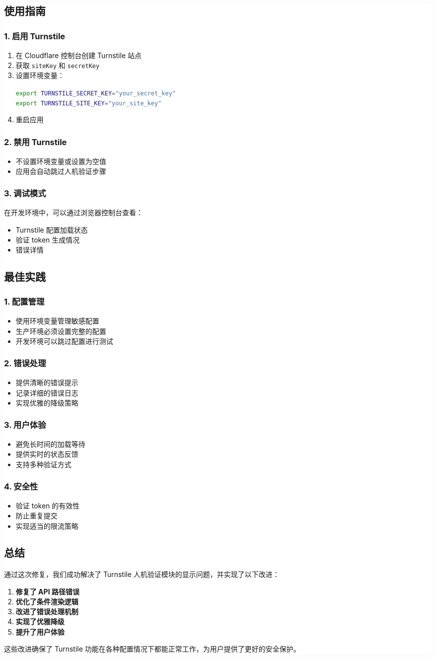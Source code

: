 ## 使用指南

### 1. 启用 Turnstile

1. 在 Cloudflare 控制台创建 Turnstile 站点
2. 获取 `siteKey` 和 `secretKey`
3. 设置环境变量：
   ```bash
   export TURNSTILE_SECRET_KEY="your_secret_key"
   export TURNSTILE_SITE_KEY="your_site_key"
   ```
4. 重启应用

### 2. 禁用 Turnstile

- 不设置环境变量或设置为空值
- 应用会自动跳过人机验证步骤

### 3. 调试模式

在开发环境中，可以通过浏览器控制台查看：

- Turnstile 配置加载状态
- 验证 token 生成情况
- 错误详情

## 最佳实践

### 1. 配置管理

- 使用环境变量管理敏感配置
- 生产环境必须设置完整的配置
- 开发环境可以跳过配置进行测试

### 2. 错误处理

- 提供清晰的错误提示
- 记录详细的错误日志
- 实现优雅的降级策略

### 3. 用户体验

- 避免长时间的加载等待
- 提供实时的状态反馈
- 支持多种验证方式

### 4. 安全性

- 验证 token 的有效性
- 防止重复提交
- 实现适当的限流策略

## 总结

通过这次修复，我们成功解决了 Turnstile 人机验证模块的显示问题，并实现了以下改进：

1. **修复了 API 路径错误**
2. **优化了条件渲染逻辑**
3. **改进了错误处理机制**
4. **实现了优雅降级**
5. **提升了用户体验**

这些改进确保了 Turnstile 功能在各种配置情况下都能正常工作，为用户提供了更好的安全保护。
